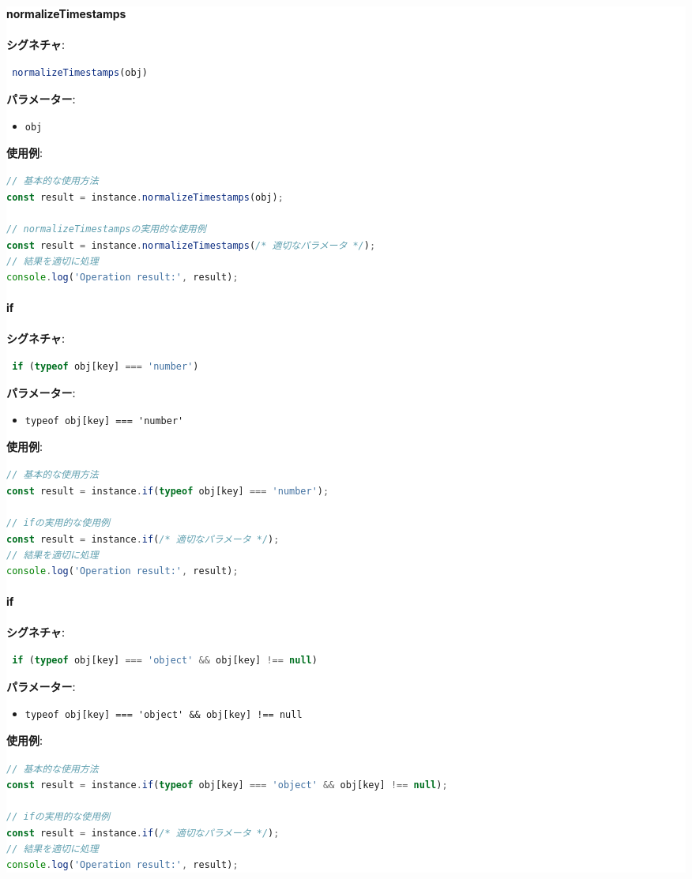 #### normalizeTimestamps

**シグネチャ**:
```javascript
 normalizeTimestamps(obj)
```

**パラメーター**:
- `obj`

**使用例**:
```javascript
// 基本的な使用方法
const result = instance.normalizeTimestamps(obj);

// normalizeTimestampsの実用的な使用例
const result = instance.normalizeTimestamps(/* 適切なパラメータ */);
// 結果を適切に処理
console.log('Operation result:', result);
```

#### if

**シグネチャ**:
```javascript
 if (typeof obj[key] === 'number')
```

**パラメーター**:
- `typeof obj[key] === 'number'`

**使用例**:
```javascript
// 基本的な使用方法
const result = instance.if(typeof obj[key] === 'number');

// ifの実用的な使用例
const result = instance.if(/* 適切なパラメータ */);
// 結果を適切に処理
console.log('Operation result:', result);
```

#### if

**シグネチャ**:
```javascript
 if (typeof obj[key] === 'object' && obj[key] !== null)
```

**パラメーター**:
- `typeof obj[key] === 'object' && obj[key] !== null`

**使用例**:
```javascript
// 基本的な使用方法
const result = instance.if(typeof obj[key] === 'object' && obj[key] !== null);

// ifの実用的な使用例
const result = instance.if(/* 適切なパラメータ */);
// 結果を適切に処理
console.log('Operation result:', result);
```
